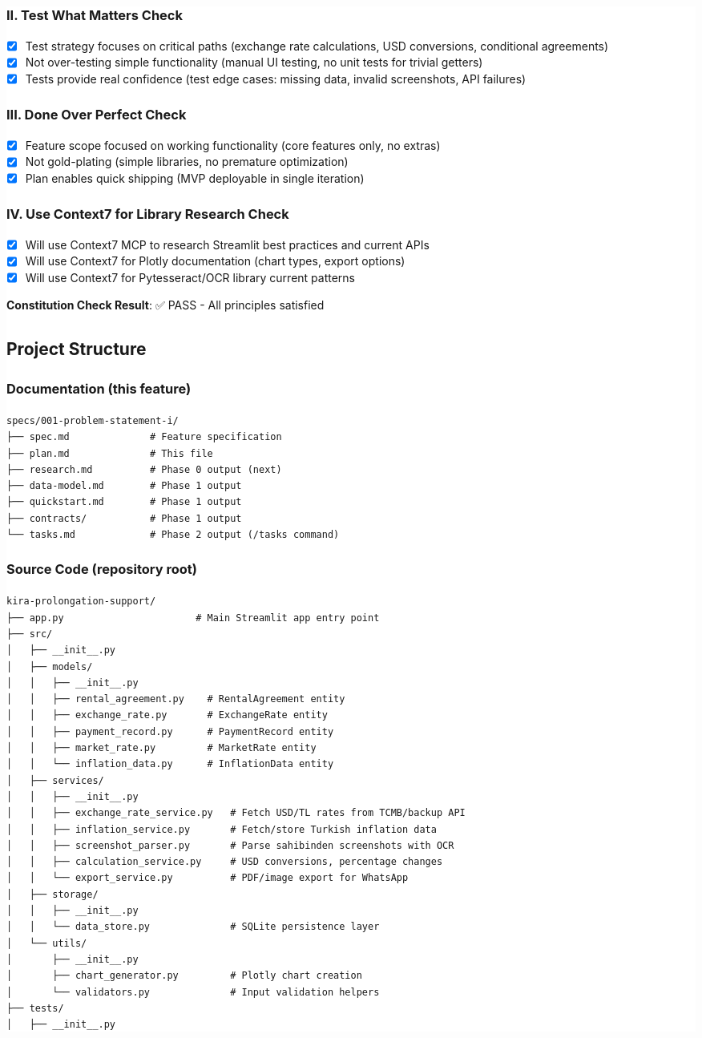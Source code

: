 ### II. Test What Matters Check
- [x] Test strategy focuses on critical paths (exchange rate calculations, USD conversions, conditional agreements)
- [x] Not over-testing simple functionality (manual UI testing, no unit tests for trivial getters)
- [x] Tests provide real confidence (test edge cases: missing data, invalid screenshots, API failures)

### III. Done Over Perfect Check
- [x] Feature scope focused on working functionality (core features only, no extras)
- [x] Not gold-plating (simple libraries, no premature optimization)
- [x] Plan enables quick shipping (MVP deployable in single iteration)

### IV. Use Context7 for Library Research Check
- [x] Will use Context7 MCP to research Streamlit best practices and current APIs
- [x] Will use Context7 for Plotly documentation (chart types, export options)
- [x] Will use Context7 for Pytesseract/OCR library current patterns

**Constitution Check Result**: ✅ PASS - All principles satisfied

## Project Structure

### Documentation (this feature)
```
specs/001-problem-statement-i/
├── spec.md              # Feature specification
├── plan.md              # This file
├── research.md          # Phase 0 output (next)
├── data-model.md        # Phase 1 output
├── quickstart.md        # Phase 1 output
├── contracts/           # Phase 1 output
└── tasks.md             # Phase 2 output (/tasks command)
```

### Source Code (repository root)
```
kira-prolongation-support/
├── app.py                       # Main Streamlit app entry point
├── src/
│   ├── __init__.py
│   ├── models/
│   │   ├── __init__.py
│   │   ├── rental_agreement.py    # RentalAgreement entity
│   │   ├── exchange_rate.py       # ExchangeRate entity  
│   │   ├── payment_record.py      # PaymentRecord entity
│   │   ├── market_rate.py         # MarketRate entity
│   │   └── inflation_data.py      # InflationData entity
│   ├── services/
│   │   ├── __init__.py
│   │   ├── exchange_rate_service.py   # Fetch USD/TL rates from TCMB/backup API
│   │   ├── inflation_service.py       # Fetch/store Turkish inflation data
│   │   ├── screenshot_parser.py       # Parse sahibinden screenshots with OCR
│   │   ├── calculation_service.py     # USD conversions, percentage changes
│   │   └── export_service.py          # PDF/image export for WhatsApp
│   ├── storage/
│   │   ├── __init__.py
│   │   └── data_store.py              # SQLite persistence layer
│   └── utils/
│       ├── __init__.py
│       ├── chart_generator.py         # Plotly chart creation
│       └── validators.py              # Input validation helpers
├── tests/
│   ├── __init__.py
```